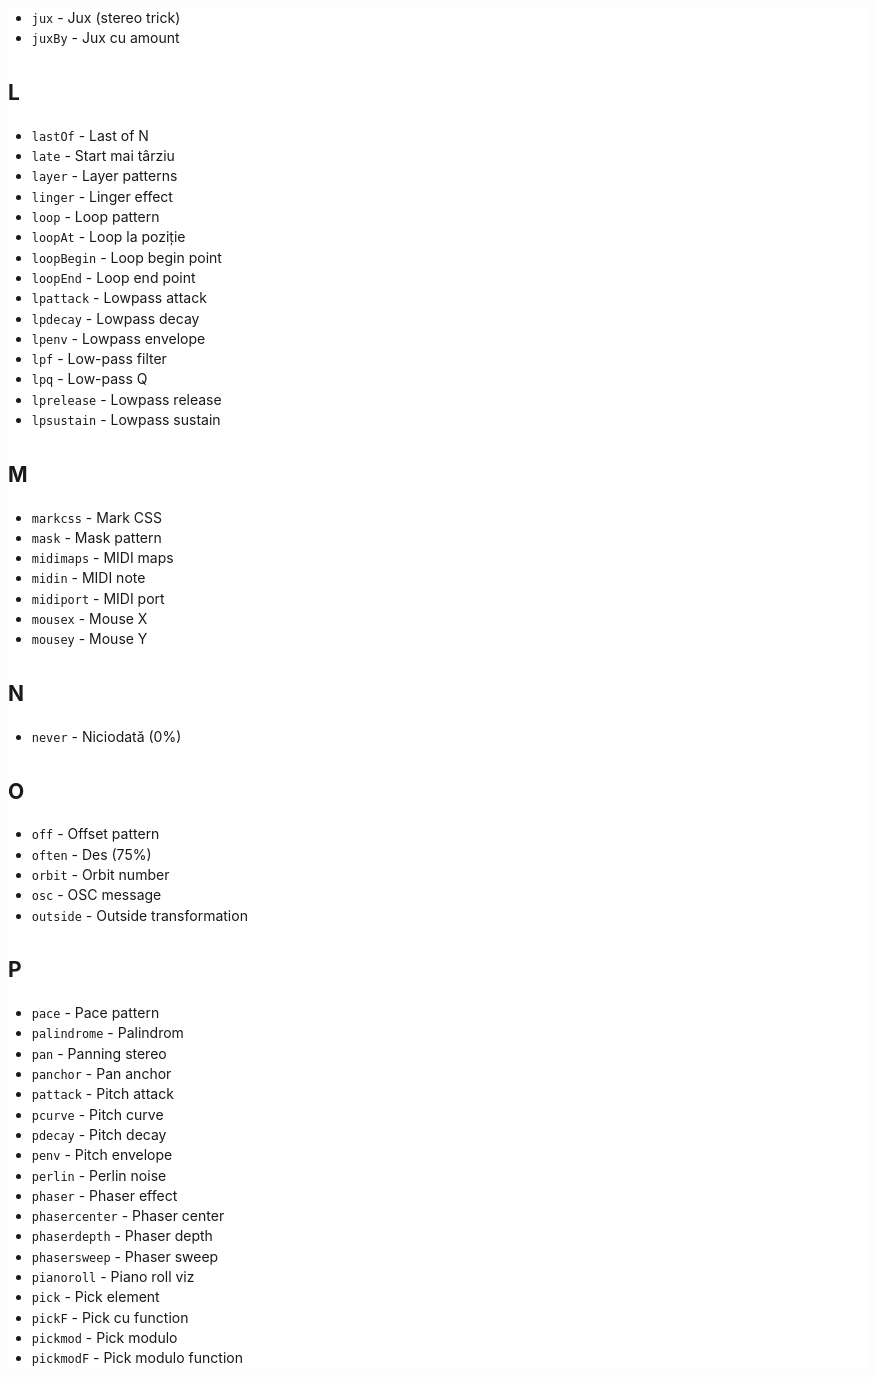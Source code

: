 - `jux` - Jux (stereo trick)
- `juxBy` - Jux cu amount

## L

- `lastOf` - Last of N
- `late` - Start mai târziu
- `layer` - Layer patterns
- `linger` - Linger effect
- `loop` - Loop pattern
- `loopAt` - Loop la poziție
- `loopBegin` - Loop begin point
- `loopEnd` - Loop end point
- `lpattack` - Lowpass attack
- `lpdecay` - Lowpass decay
- `lpenv` - Lowpass envelope
- `lpf` - Low-pass filter
- `lpq` - Low-pass Q
- `lprelease` - Lowpass release
- `lpsustain` - Lowpass sustain

## M

- `markcss` - Mark CSS
- `mask` - Mask pattern
- `midimaps` - MIDI maps
- `midin` - MIDI note
- `midiport` - MIDI port
- `mousex` - Mouse X
- `mousey` - Mouse Y

## N

- `never` - Niciodată (0%)

## O

- `off` - Offset pattern
- `often` - Des (75%)
- `orbit` - Orbit number
- `osc` - OSC message
- `outside` - Outside transformation

## P

- `pace` - Pace pattern
- `palindrome` - Palindrom
- `pan` - Panning stereo
- `panchor` - Pan anchor
- `pattack` - Pitch attack
- `pcurve` - Pitch curve
- `pdecay` - Pitch decay
- `penv` - Pitch envelope
- `perlin` - Perlin noise
- `phaser` - Phaser effect
- `phasercenter` - Phaser center
- `phaserdepth` - Phaser depth
- `phasersweep` - Phaser sweep
- `pianoroll` - Piano roll viz
- `pick` - Pick element
- `pickF` - Pick cu function
- `pickmod` - Pick modulo
- `pickmodF` - Pick modulo function